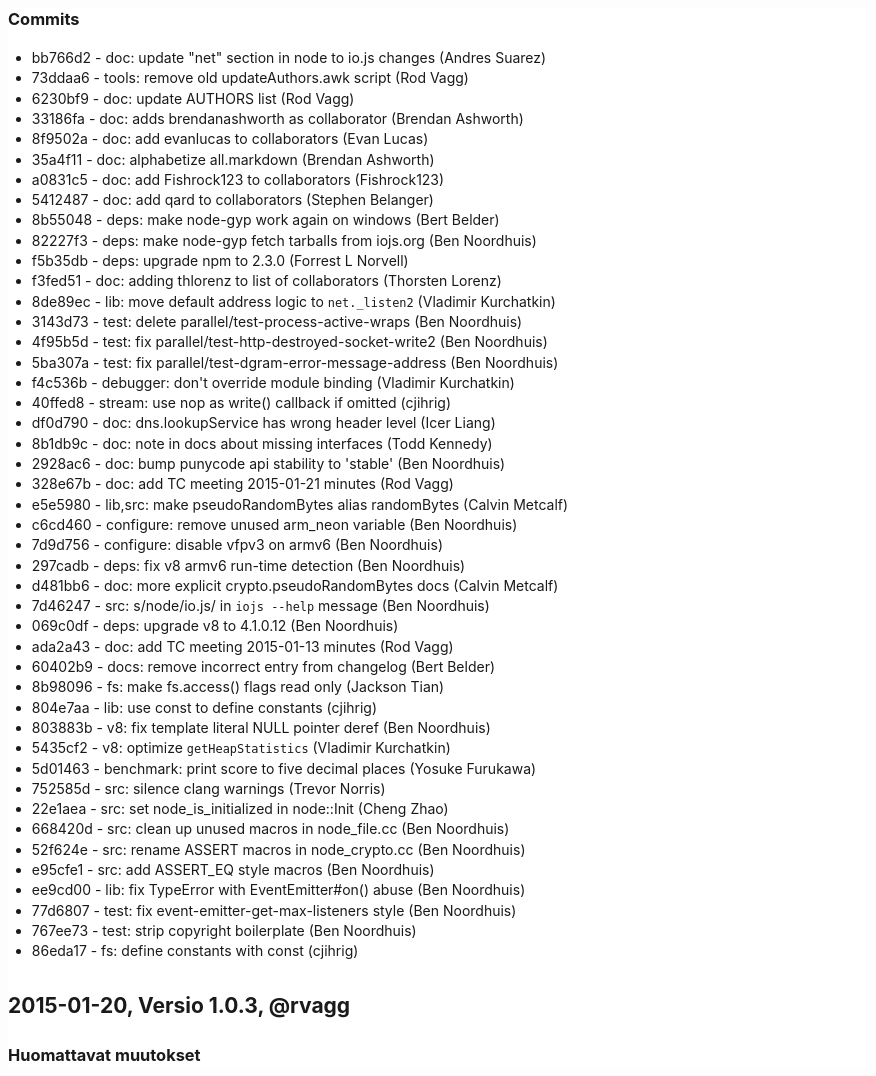 ### Commits

* bb766d2 - doc: update "net" section in node to io.js changes (Andres Suarez)
* 73ddaa6 - tools: remove old updateAuthors.awk script (Rod Vagg)
* 6230bf9 - doc: update AUTHORS list (Rod Vagg)
* 33186fa - doc: adds brendanashworth as collaborator (Brendan Ashworth)
* 8f9502a - doc: add evanlucas to collaborators (Evan Lucas)
* 35a4f11 - doc: alphabetize all.markdown (Brendan Ashworth)
* a0831c5 - doc: add Fishrock123 to collaborators (Fishrock123)
* 5412487 - doc: add qard to collaborators (Stephen Belanger)
* 8b55048 - deps: make node-gyp work again on windows (Bert Belder)
* 82227f3 - deps: make node-gyp fetch tarballs from iojs.org (Ben Noordhuis)
* f5b35db - deps: upgrade npm to 2.3.0 (Forrest L Norvell)
* f3fed51 - doc: adding thlorenz to list of collaborators (Thorsten Lorenz)
* 8de89ec - lib: move default address logic to `net._listen2` (Vladimir Kurchatkin)
* 3143d73 - test: delete parallel/test-process-active-wraps (Ben Noordhuis)
* 4f95b5d - test: fix parallel/test-http-destroyed-socket-write2 (Ben Noordhuis)
* 5ba307a - test: fix parallel/test-dgram-error-message-address (Ben Noordhuis)
* f4c536b - debugger: don't override module binding (Vladimir Kurchatkin)
* 40ffed8 - stream: use nop as write() callback if omitted (cjihrig)
* df0d790 - doc: dns.lookupService has wrong header level (Icer Liang)
* 8b1db9c - doc: note in docs about missing interfaces (Todd Kennedy)
* 2928ac6 - doc: bump punycode api stability to 'stable' (Ben Noordhuis)
* 328e67b - doc: add TC meeting 2015-01-21 minutes (Rod Vagg)
* e5e5980 - lib,src: make pseudoRandomBytes alias randomBytes (Calvin Metcalf)
* c6cd460 - configure: remove unused arm_neon variable (Ben Noordhuis)
* 7d9d756 - configure: disable vfpv3 on armv6 (Ben Noordhuis)
* 297cadb - deps: fix v8 armv6 run-time detection (Ben Noordhuis)
* d481bb6 - doc: more explicit crypto.pseudoRandomBytes docs (Calvin Metcalf)
* 7d46247 - src: s/node/io.js/ in `iojs --help` message (Ben Noordhuis)
* 069c0df - deps: upgrade v8 to 4.1.0.12 (Ben Noordhuis)
* ada2a43 - doc: add TC meeting 2015-01-13 minutes (Rod Vagg)
* 60402b9 - docs: remove incorrect entry from changelog (Bert Belder)
* 8b98096 - fs: make fs.access() flags read only (Jackson Tian)
* 804e7aa - lib: use const to define constants (cjihrig)
* 803883b - v8: fix template literal NULL pointer deref (Ben Noordhuis)
* 5435cf2 - v8: optimize `getHeapStatistics` (Vladimir Kurchatkin)
* 5d01463 - benchmark: print score to five decimal places (Yosuke Furukawa)
* 752585d - src: silence clang warnings (Trevor Norris)
* 22e1aea - src: set node_is_initialized in node::Init (Cheng Zhao)
* 668420d - src: clean up unused macros in node_file.cc (Ben Noordhuis)
* 52f624e - src: rename ASSERT macros in node_crypto.cc (Ben Noordhuis)
* e95cfe1 - src: add ASSERT_EQ style macros (Ben Noordhuis)
* ee9cd00 - lib: fix TypeError with EventEmitter#on() abuse (Ben Noordhuis)
* 77d6807 - test: fix event-emitter-get-max-listeners style (Ben Noordhuis)
* 767ee73 - test: strip copyright boilerplate (Ben Noordhuis)
* 86eda17 - fs: define constants with const (cjihrig)

## 2015-01-20, Versio 1.0.3, @rvagg

### Huomattavat muutokset
